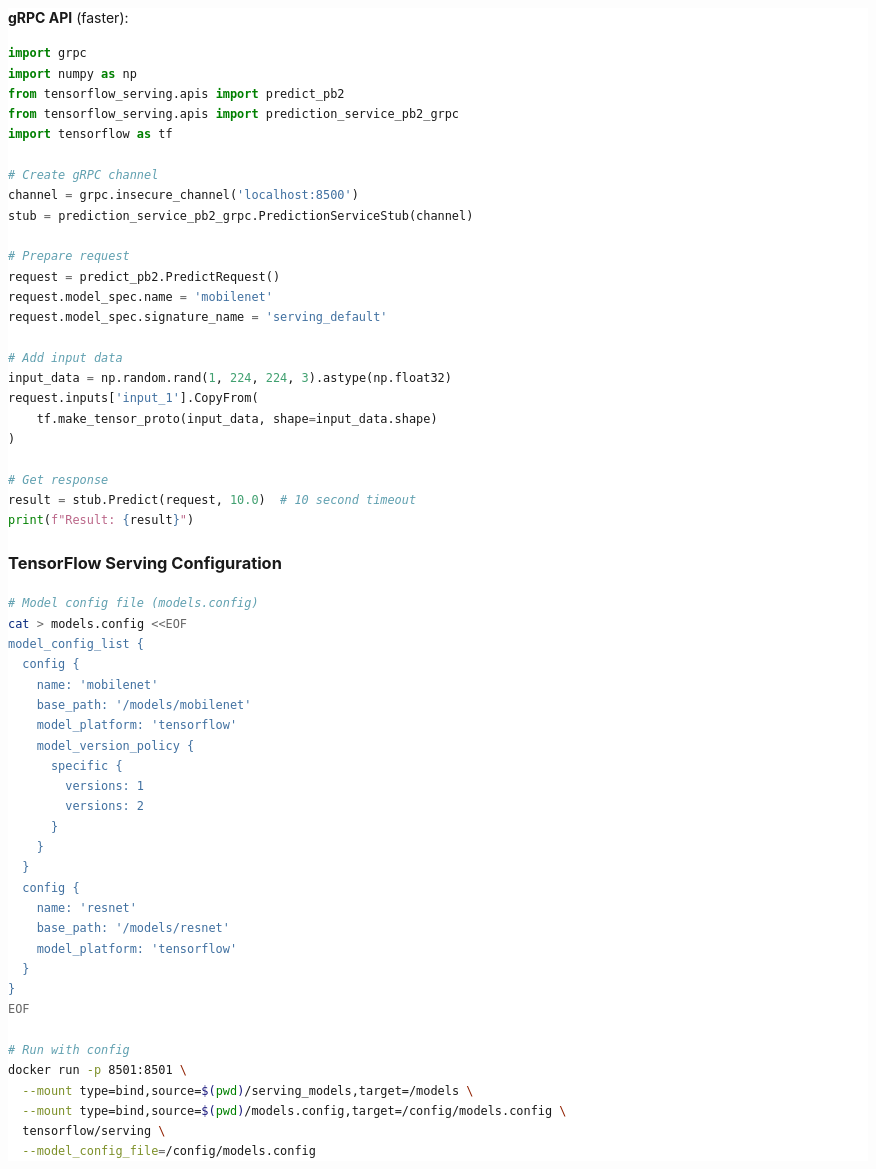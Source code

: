 **gRPC API** (faster):
```python
import grpc
import numpy as np
from tensorflow_serving.apis import predict_pb2
from tensorflow_serving.apis import prediction_service_pb2_grpc
import tensorflow as tf

# Create gRPC channel
channel = grpc.insecure_channel('localhost:8500')
stub = prediction_service_pb2_grpc.PredictionServiceStub(channel)

# Prepare request
request = predict_pb2.PredictRequest()
request.model_spec.name = 'mobilenet'
request.model_spec.signature_name = 'serving_default'

# Add input data
input_data = np.random.rand(1, 224, 224, 3).astype(np.float32)
request.inputs['input_1'].CopyFrom(
    tf.make_tensor_proto(input_data, shape=input_data.shape)
)

# Get response
result = stub.Predict(request, 10.0)  # 10 second timeout
print(f"Result: {result}")
```

### TensorFlow Serving Configuration

```bash
# Model config file (models.config)
cat > models.config <<EOF
model_config_list {
  config {
    name: 'mobilenet'
    base_path: '/models/mobilenet'
    model_platform: 'tensorflow'
    model_version_policy {
      specific {
        versions: 1
        versions: 2
      }
    }
  }
  config {
    name: 'resnet'
    base_path: '/models/resnet'
    model_platform: 'tensorflow'
  }
}
EOF

# Run with config
docker run -p 8501:8501 \
  --mount type=bind,source=$(pwd)/serving_models,target=/models \
  --mount type=bind,source=$(pwd)/models.config,target=/config/models.config \
  tensorflow/serving \
  --model_config_file=/config/models.config
```
